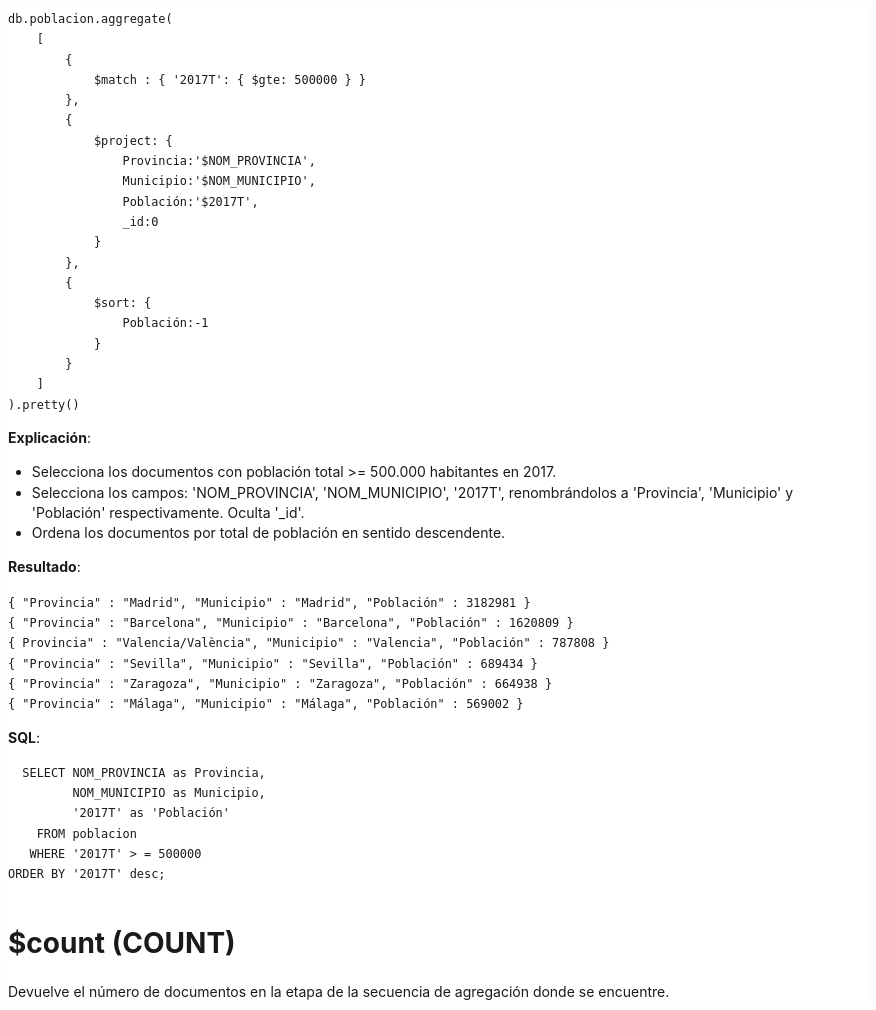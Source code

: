 ```
db.poblacion.aggregate(
    [ 
        { 
            $match : { '2017T': { $gte: 500000 } } 
        }, 
        {
            $project: {
                Provincia:'$NOM_PROVINCIA', 
                Municipio:'$NOM_MUNICIPIO', 
                Población:'$2017T', 
                _id:0
            }
        },
        {
            $sort: {
                Población:-1
            }
        }
    ]
).pretty()
```

**Explicación**:
- Selecciona los documentos con población total >= 500.000 habitantes en 2017.
- Selecciona los campos: 'NOM\_PROVINCIA', 'NOM\_MUNICIPIO', '2017T', renombrándolos a 'Provincia', 'Municipio' y 'Población' respectivamente. Oculta '\_id'.
- Ordena los documentos por total de población en sentido descendente.

**Resultado**:

```
{ "Provincia" : "Madrid", "Municipio" : "Madrid", "Población" : 3182981 }
{ "Provincia" : "Barcelona", "Municipio" : "Barcelona", "Población" : 1620809 }
{ Provincia" : "Valencia/València", "Municipio" : "Valencia", "Población" : 787808 }
{ "Provincia" : "Sevilla", "Municipio" : "Sevilla", "Población" : 689434 }
{ "Provincia" : "Zaragoza", "Municipio" : "Zaragoza", "Población" : 664938 }
{ "Provincia" : "Málaga", "Municipio" : "Málaga", "Población" : 569002 }
```

**SQL**:

```
  SELECT NOM_PROVINCIA as Provincia, 
         NOM_MUNICIPIO as Municipio, 
         '2017T' as 'Población'
    FROM poblacion
   WHERE '2017T' > = 500000
ORDER BY '2017T' desc;
```

# $count (COUNT)
Devuelve el número de documentos en la etapa de la secuencia de agregación donde se encuentre.
